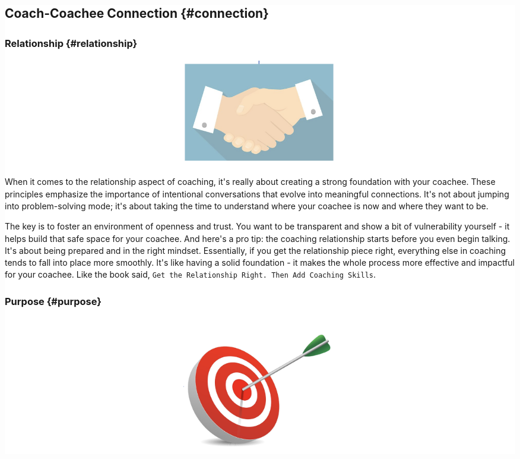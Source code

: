 ## Coach-Coachee Connection {#connection}
### Relationship {#relationship}
<p align="center">
  <img src="relationship.png" alt="image" width="30%" height="auto">
</p>

When it comes to the relationship aspect of coaching, it's really about creating a strong foundation with your coachee. These principles emphasize the importance of intentional conversations that evolve into meaningful connections. It's not about jumping into problem-solving mode; it's about taking the time to understand where your coachee is now and where they want to be.

The key is to foster an environment of openness and trust. You want to be transparent and show a bit of vulnerability yourself - it helps build that safe space for your coachee. And here's a pro tip: the coaching relationship starts before you even begin talking. It's about being prepared and in the right mindset. Essentially, if you get the relationship piece right, everything else in coaching tends to fall into place more smoothly. It's like having a solid foundation - it makes the whole process more effective and impactful for your coachee. Like the book said, `Get the Relationship Right. Then Add Coaching Skills`.

### Purpose {#purpose}
<p align="center">
  <img src="purpose.png" alt="image" width="30%" height="auto">
</p>

